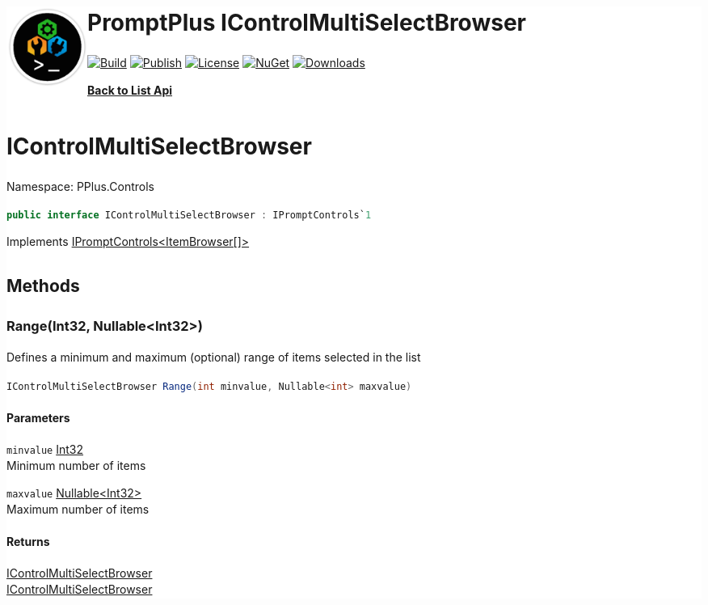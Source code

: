 # <img align="left" width="100" height="100" src="../images/icon.png">PromptPlus IControlMultiSelectBrowser 

[![Build](https://github.com/FRACerqueira/PromptPlus/workflows/Build/badge.svg)](https://github.com/FRACerqueira/PromptPlus/actions/workflows/build.yml)
[![Publish](https://github.com/FRACerqueira/PromptPlus/actions/workflows/publish.yml/badge.svg)](https://github.com/FRACerqueira/PromptPlus/actions/workflows/publish.yml)
[![License](https://img.shields.io/github/license/FRACerqueira/PromptPlus)](https://github.com/FRACerqueira/PromptPlus/blob/master/LICENSE)
[![NuGet](https://img.shields.io/nuget/v/PromptPlus)](https://www.nuget.org/packages/PromptPlus/)
[![Downloads](https://img.shields.io/nuget/dt/PromptPlus)](https://www.nuget.org/packages/PromptPlus/)

[**Back to List Api**](./apis.md)

# IControlMultiSelectBrowser

Namespace: PPlus.Controls

```csharp
public interface IControlMultiSelectBrowser : IPromptControls`1
```

Implements [IPromptControls&lt;ItemBrowser[]&gt;](./pplus.controls.ipromptcontrols-1.md)

## Methods

### **Range(Int32, Nullable&lt;Int32&gt;)**

Defines a minimum and maximum (optional) range of items selected in the list

```csharp
IControlMultiSelectBrowser Range(int minvalue, Nullable<int> maxvalue)
```

#### Parameters

`minvalue` [Int32](https://docs.microsoft.com/en-us/dotnet/api/system.int32)<br>
Minimum number of items

`maxvalue` [Nullable&lt;Int32&gt;](https://docs.microsoft.com/en-us/dotnet/api/system.nullable-1)<br>
Maximum number of items

#### Returns

[IControlMultiSelectBrowser](./pplus.controls.icontrolmultiselectbrowser.md)<br>
[IControlMultiSelectBrowser](./pplus.controls.icontrolmultiselectbrowser.md)
